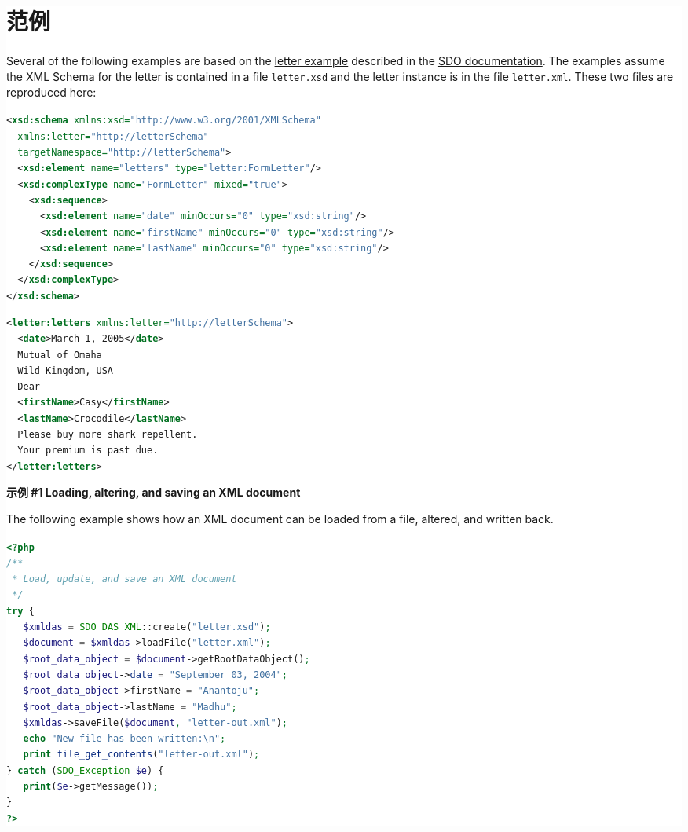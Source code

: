 范例
====

Several of the following examples are based on the
<a href="/sdo/examples.html#Working%20with%20Sequenced%20Data%20Objects" class="link">letter example</a>
described in the
<a href="/ref/sdo.html" class="link">SDO documentation</a>. The examples
assume the XML Schema for the letter is contained in a file `letter.xsd`
and the letter instance is in the file `letter.xml`. These two files are
reproduced here:

``` xml
<xsd:schema xmlns:xsd="http://www.w3.org/2001/XMLSchema"
  xmlns:letter="http://letterSchema"
  targetNamespace="http://letterSchema">
  <xsd:element name="letters" type="letter:FormLetter"/>
  <xsd:complexType name="FormLetter" mixed="true">
    <xsd:sequence>
      <xsd:element name="date" minOccurs="0" type="xsd:string"/>
      <xsd:element name="firstName" minOccurs="0" type="xsd:string"/>
      <xsd:element name="lastName" minOccurs="0" type="xsd:string"/>
    </xsd:sequence>
  </xsd:complexType>
</xsd:schema>
```

``` xml
<letter:letters xmlns:letter="http://letterSchema">
  <date>March 1, 2005</date>
  Mutual of Omaha
  Wild Kingdom, USA
  Dear
  <firstName>Casy</firstName>
  <lastName>Crocodile</lastName>
  Please buy more shark repellent.
  Your premium is past due.
</letter:letters>
```

**示例 \#1 Loading, altering, and saving an XML document**

The following example shows how an XML document can be loaded from a
file, altered, and written back.

``` php
<?php
/**
 * Load, update, and save an XML document
 */
try {
   $xmldas = SDO_DAS_XML::create("letter.xsd");
   $document = $xmldas->loadFile("letter.xml");
   $root_data_object = $document->getRootDataObject();
   $root_data_object->date = "September 03, 2004";
   $root_data_object->firstName = "Anantoju";
   $root_data_object->lastName = "Madhu";
   $xmldas->saveFile($document, "letter-out.xml");
   echo "New file has been written:\n";
   print file_get_contents("letter-out.xml");
} catch (SDO_Exception $e) {
   print($e->getMessage());
}
?>
```
